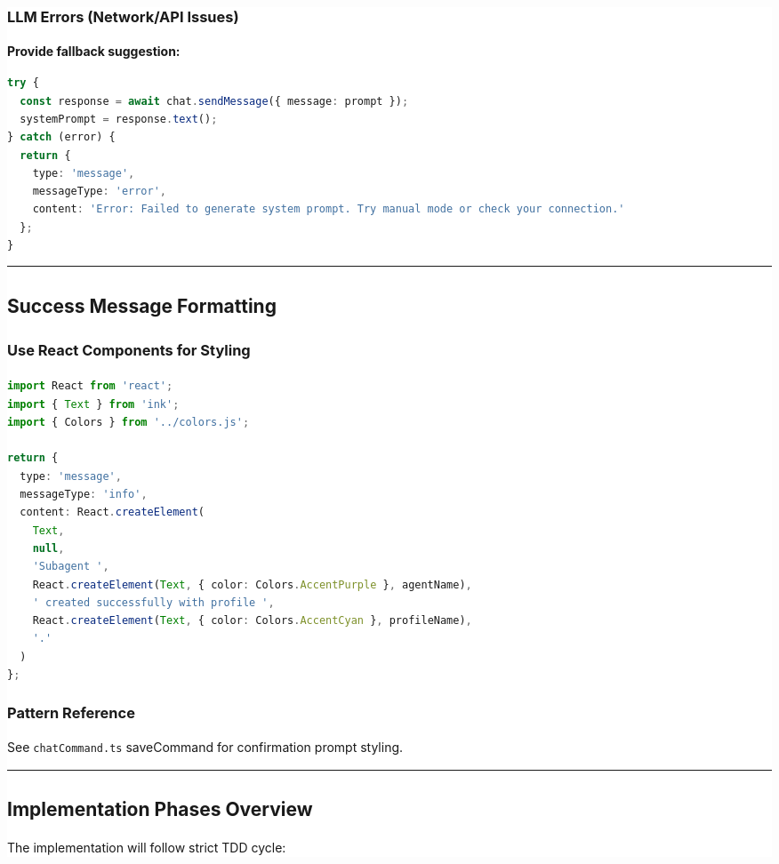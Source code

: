 ### LLM Errors (Network/API Issues)

**Provide fallback suggestion:**
```typescript
try {
  const response = await chat.sendMessage({ message: prompt });
  systemPrompt = response.text();
} catch (error) {
  return {
    type: 'message',
    messageType: 'error',
    content: 'Error: Failed to generate system prompt. Try manual mode or check your connection.'
  };
}
```

---

## Success Message Formatting

### Use React Components for Styling

```typescript
import React from 'react';
import { Text } from 'ink';
import { Colors } from '../colors.js';

return {
  type: 'message',
  messageType: 'info',
  content: React.createElement(
    Text,
    null,
    'Subagent ',
    React.createElement(Text, { color: Colors.AccentPurple }, agentName),
    ' created successfully with profile ',
    React.createElement(Text, { color: Colors.AccentCyan }, profileName),
    '.'
  )
};
```

### Pattern Reference

See `chatCommand.ts` saveCommand for confirmation prompt styling.

---

## Implementation Phases Overview

The implementation will follow strict TDD cycle:
